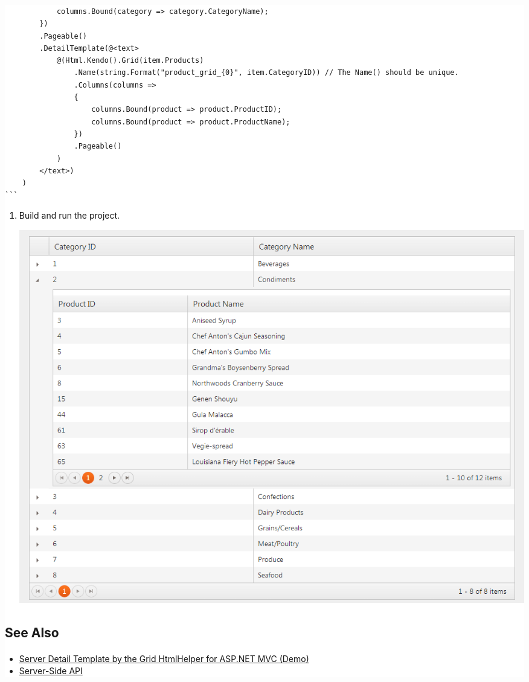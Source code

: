                 columns.Bound(category => category.CategoryName);
            })
            .Pageable()
            .DetailTemplate(@<text>
                @(Html.Kendo().Grid(item.Products)
                    .Name(string.Format("product_grid_{0}", item.CategoryID)) // The Name() should be unique.
                    .Columns(columns =>
                    {
                        columns.Bound(product => product.ProductID);
                        columns.Bound(product => product.ProductName);
                    })
                    .Pageable()
                )
            </text>)
        )
    ```

1. Build and run the project.

    ![The final result](../images/grid-hierarchy.png)

## See Also

* [Server Detail Template by the Grid HtmlHelper for ASP.NET MVC (Demo)](https://demos.telerik.com/aspnet-mvc/grid/serverdetails)
* [Server-Side API](/api/grid)
